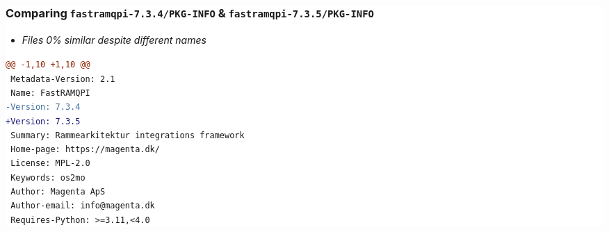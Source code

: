 ### Comparing `fastramqpi-7.3.4/PKG-INFO` & `fastramqpi-7.3.5/PKG-INFO`

 * *Files 0% similar despite different names*

```diff
@@ -1,10 +1,10 @@
 Metadata-Version: 2.1
 Name: FastRAMQPI
-Version: 7.3.4
+Version: 7.3.5
 Summary: Rammearkitektur integrations framework
 Home-page: https://magenta.dk/
 License: MPL-2.0
 Keywords: os2mo
 Author: Magenta ApS
 Author-email: info@magenta.dk
 Requires-Python: >=3.11,<4.0
```

